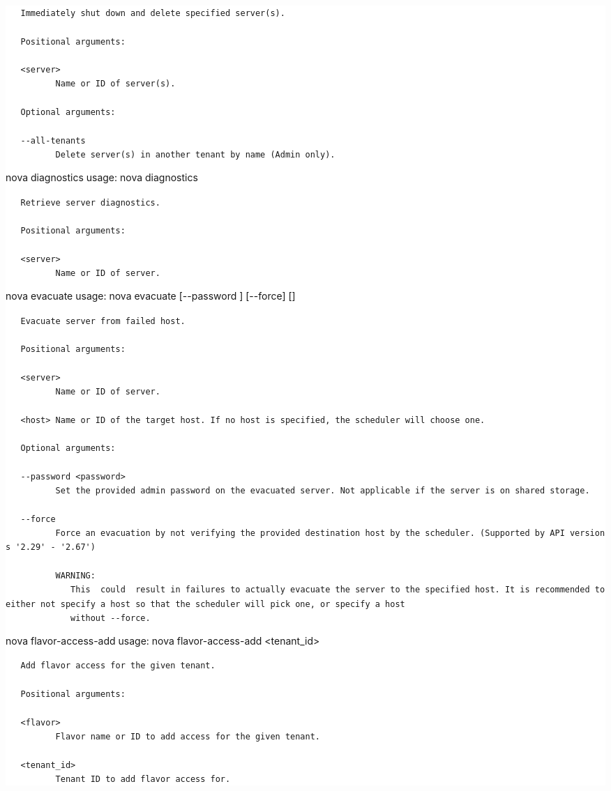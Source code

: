        Immediately shut down and delete specified server(s).

       Positional arguments:

       <server>
              Name or ID of server(s).

       Optional arguments:

       --all-tenants
              Delete server(s) in another tenant by name (Admin only).

   nova diagnostics
          usage: nova diagnostics <server>

       Retrieve server diagnostics.

       Positional arguments:

       <server>
              Name or ID of server.

   nova evacuate
          usage: nova evacuate [--password <password>] [--force] <server> [<host>]

       Evacuate server from failed host.

       Positional arguments:

       <server>
              Name or ID of server.

       <host> Name or ID of the target host. If no host is specified, the scheduler will choose one.

       Optional arguments:

       --password <password>
              Set the provided admin password on the evacuated server. Not applicable if the server is on shared storage.

       --force
              Force an evacuation by not verifying the provided destination host by the scheduler. (Supported by API versions '2.29' - '2.67')

              WARNING:
                 This  could  result in failures to actually evacuate the server to the specified host. It is recommended to either not specify a host so that the scheduler will pick one, or specify a host
                 without --force.

   nova flavor-access-add
          usage: nova flavor-access-add <flavor> <tenant_id>

       Add flavor access for the given tenant.

       Positional arguments:

       <flavor>
              Flavor name or ID to add access for the given tenant.

       <tenant_id>
              Tenant ID to add flavor access for.
